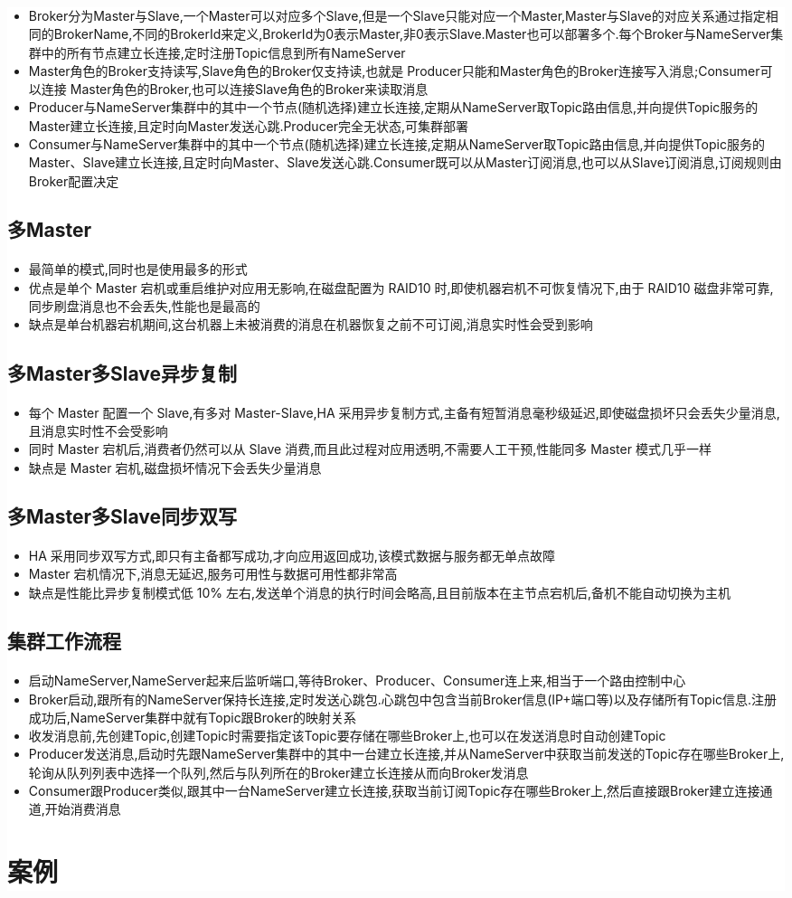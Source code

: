 - Broker分为Master与Slave,一个Master可以对应多个Slave,但是一个Slave只能对应一个Master,Master与Slave的对应关系通过指定相同的BrokerName,不同的BrokerId来定义,BrokerId为0表示Master,非0表示Slave.Master也可以部署多个.每个Broker与NameServer集群中的所有节点建立长连接,定时注册Topic信息到所有NameServer
- Master角色的Broker支持读写,Slave角色的Broker仅支持读,也就是 Producer只能和Master角色的Broker连接写入消息;Consumer可以连接 Master角色的Broker,也可以连接Slave角色的Broker来读取消息
- Producer与NameServer集群中的其中一个节点(随机选择)建立长连接,定期从NameServer取Topic路由信息,并向提供Topic服务的Master建立长连接,且定时向Master发送心跳.Producer完全无状态,可集群部署
- Consumer与NameServer集群中的其中一个节点(随机选择)建立长连接,定期从NameServer取Topic路由信息,并向提供Topic服务的Master、Slave建立长连接,且定时向Master、Slave发送心跳.Consumer既可以从Master订阅消息,也可以从Slave订阅消息,订阅规则由Broker配置决定



## 多Master 



* 最简单的模式,同时也是使用最多的形式
* 优点是单个 Master 宕机或重启维护对应用无影响,在磁盘配置为 RAID10 时,即使机器宕机不可恢复情况下,由于 RAID10 磁盘非常可靠,同步刷盘消息也不会丢失,性能也是最高的
* 缺点是单台机器宕机期间,这台机器上未被消费的消息在机器恢复之前不可订阅,消息实时性会受到影响



## 多Master多Slave异步复制



* 每个 Master 配置一个 Slave,有多对 Master-Slave,HA 采用异步复制方式,主备有短暂消息毫秒级延迟,即使磁盘损坏只会丢失少量消息,且消息实时性不会受影响
* 同时 Master 宕机后,消费者仍然可以从 Slave 消费,而且此过程对应用透明,不需要人工干预,性能同多 Master 模式几乎一样
* 缺点是 Master 宕机,磁盘损坏情况下会丢失少量消息



## 多Master多Slave同步双写



* HA 采用同步双写方式,即只有主备都写成功,才向应用返回成功,该模式数据与服务都无单点故障
* Master 宕机情况下,消息无延迟,服务可用性与数据可用性都非常高
* 缺点是性能比异步复制模式低 10% 左右,发送单个消息的执行时间会略高,且目前版本在主节点宕机后,备机不能自动切换为主机



## 集群工作流程



* 启动NameServer,NameServer起来后监听端口,等待Broker、Producer、Consumer连上来,相当于一个路由控制中心
* Broker启动,跟所有的NameServer保持长连接,定时发送心跳包.心跳包中包含当前Broker信息(IP+端口等)以及存储所有Topic信息.注册成功后,NameServer集群中就有Topic跟Broker的映射关系
* 收发消息前,先创建Topic,创建Topic时需要指定该Topic要存储在哪些Broker上,也可以在发送消息时自动创建Topic
* Producer发送消息,启动时先跟NameServer集群中的其中一台建立长连接,并从NameServer中获取当前发送的Topic存在哪些Broker上,轮询从队列列表中选择一个队列,然后与队列所在的Broker建立长连接从而向Broker发消息
* Consumer跟Producer类似,跟其中一台NameServer建立长连接,获取当前订阅Topic存在哪些Broker上,然后直接跟Broker建立连接通道,开始消费消息



# 案例
